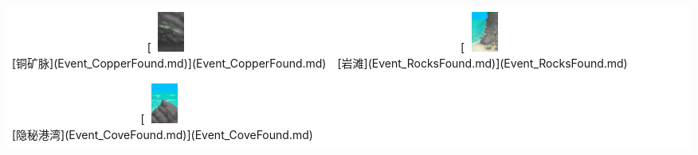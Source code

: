 <div style="display:inline-block;padding:7px;margin:7px;border-left:none;border-right:none;text-align:center;min-width:200px;min-height:0px;margin: auto;"><div style="text-align:center;">[<div style="width:50px;display:inline-block;text-align:center"><img decoding="async" src="../wiki/Sprite/CopperVeinDark.png" href="a.md" style="max-width:50px;max-height:50px;"></div><br>[铜矿脉](Event_CopperFound.md)](Event_CopperFound.md)</div></div><div style="display:inline-block;padding:7px;margin:7px;border-left:none;border-right:none;text-align:center;min-width:200px;min-height:0px;margin: auto;"><div style="text-align:center;">[<div style="width:50px;display:inline-block;text-align:center"><img decoding="async" src="../wiki/Sprite/RockyPath.png" href="a.md" style="max-width:50px;max-height:50px;"></div><br>[岩滩](Event_RocksFound.md)](Event_RocksFound.md)</div></div><div style="display:inline-block;padding:7px;margin:7px;border-left:none;border-right:none;text-align:center;min-width:200px;min-height:0px;margin: auto;"><div style="text-align:center;">[<div style="width:50px;display:inline-block;text-align:center"><img decoding="async" src="../wiki/Sprite/PointyRock.png" href="a.md" style="max-width:50px;max-height:50px;"></div><br>[隐秘港湾](Event_CoveFound.md)](Event_CoveFound.md)</div></div></div>  